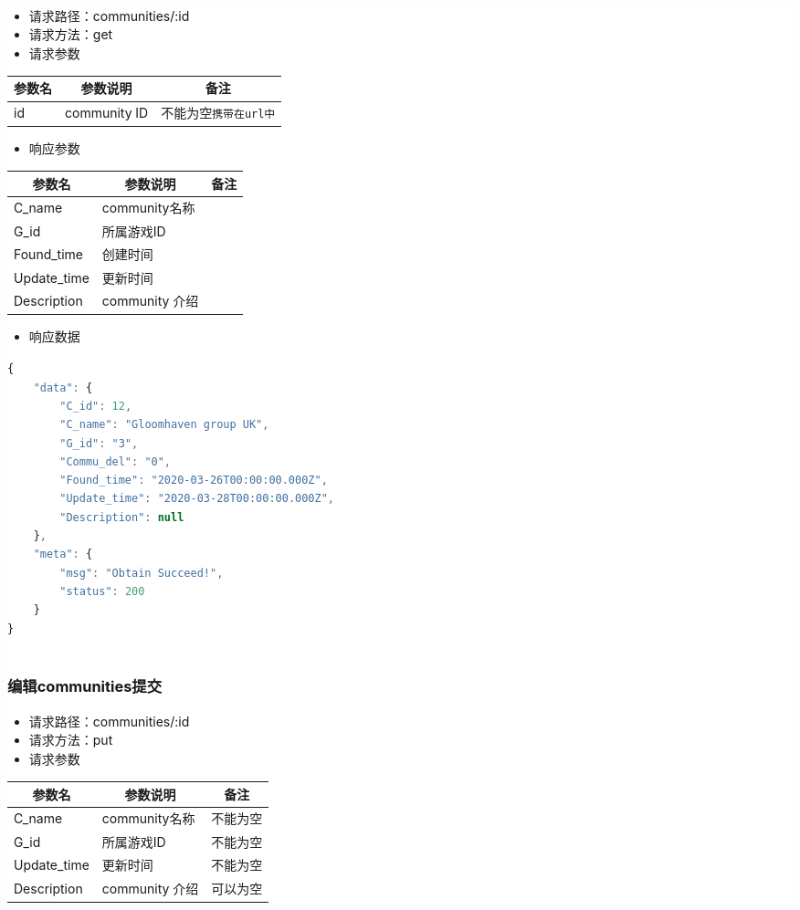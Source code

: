 * 请求路径：communities/:id
* 请求方法：get
* 请求参数

| 参数名 | 参数说明 | 备注                  |
| ------ | -------- | --------------------- |
| id     | community ID  | 不能为空`携带在url中` |

* 响应参数

| 参数名  | 参数说明 | 备注 |
| ------- | -------- | ---- |
| C_name | community名称 |   |
| G_id |所属游戏ID |   |
| Found_time    | 创建时间    |   |
| Update_time   |  更新时间   |   |
| Description   |   community 介绍   |   |

* 响应数据

```javascript
{
    "data": {
        "C_id": 12,
        "C_name": "Gloomhaven group UK",
        "G_id": "3",
        "Commu_del": "0",
        "Found_time": "2020-03-26T00:00:00.000Z",
        "Update_time": "2020-03-28T00:00:00.000Z",
        "Description": null
    },
    "meta": {
        "msg": "Obtain Succeed!",
        "status": 200
    }
}
 
```

### 编辑communities提交

* 请求路径：communities/:id
* 请求方法：put
* 请求参数

| 参数名 | 参数说明 | 备注                        |
| ------ | -------- | --------------------------- |
| C_name | community名称 | 不能为空 |
| G_id |所属游戏ID | 不能为空 |
| Update_time   |  更新时间   | 不能为空 |
| Description   |   community 介绍   | 可以为空 |
